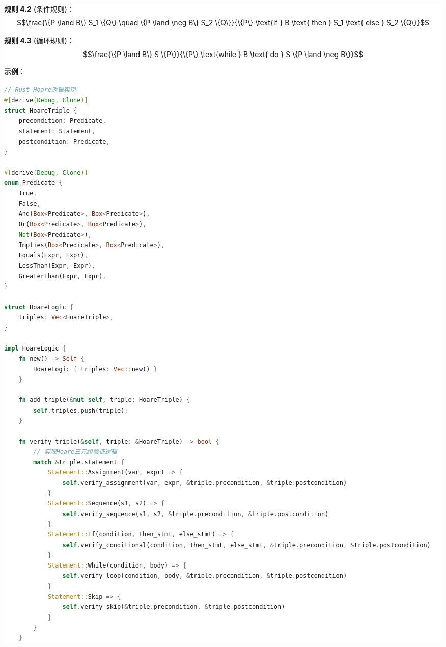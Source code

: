 **规则 4.2** (条件规则)：
$$\frac{\{P \land B\} S_1 \{Q\} \quad \{P \land \neg B\} S_2 \{Q\}}{\{P\} \text{if } B \text{ then } S_1 \text{ else } S_2 \{Q\}}$$

**规则 4.3** (循环规则)：
$$\frac{\{P \land B\} S \{P\}}{\{P\} \text{while } B \text{ do } S \{P \land \neg B\}}$$

**示例**：

```rust
// Rust Hoare逻辑实现
#[derive(Debug, Clone)]
struct HoareTriple {
    precondition: Predicate,
    statement: Statement,
    postcondition: Predicate,
}

#[derive(Debug, Clone)]
enum Predicate {
    True,
    False,
    And(Box<Predicate>, Box<Predicate>),
    Or(Box<Predicate>, Box<Predicate>),
    Not(Box<Predicate>),
    Implies(Box<Predicate>, Box<Predicate>),
    Equals(Expr, Expr),
    LessThan(Expr, Expr),
    GreaterThan(Expr, Expr),
}

struct HoareLogic {
    triples: Vec<HoareTriple>,
}

impl HoareLogic {
    fn new() -> Self {
        HoareLogic { triples: Vec::new() }
    }
    
    fn add_triple(&mut self, triple: HoareTriple) {
        self.triples.push(triple);
    }
    
    fn verify_triple(&self, triple: &HoareTriple) -> bool {
        // 实现Hoare三元组验证逻辑
        match &triple.statement {
            Statement::Assignment(var, expr) => {
                self.verify_assignment(var, expr, &triple.precondition, &triple.postcondition)
            }
            Statement::Sequence(s1, s2) => {
                self.verify_sequence(s1, s2, &triple.precondition, &triple.postcondition)
            }
            Statement::If(condition, then_stmt, else_stmt) => {
                self.verify_conditional(condition, then_stmt, else_stmt, &triple.precondition, &triple.postcondition)
            }
            Statement::While(condition, body) => {
                self.verify_loop(condition, body, &triple.precondition, &triple.postcondition)
            }
            Statement::Skip => {
                self.verify_skip(&triple.precondition, &triple.postcondition)
            }
        }
    }
```